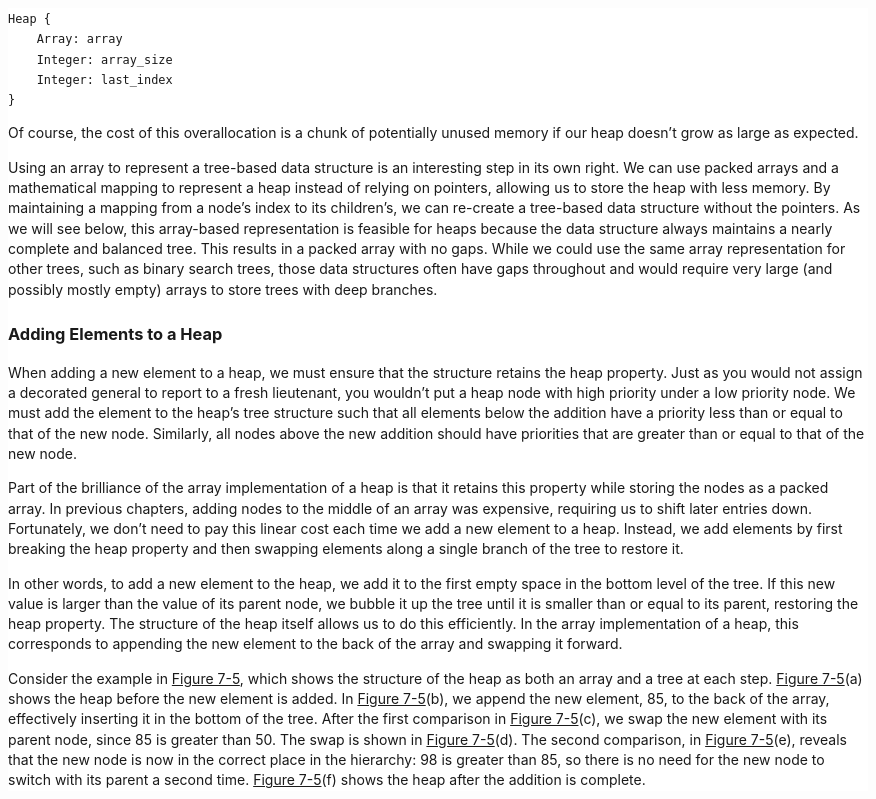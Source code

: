```
Heap {
    Array: array
    Integer: array_size
    Integer: last_index
}
```

Of course, the cost of this overallocation is a chunk of potentially unused memory if our heap doesn’t grow as large as expected.

Using an array to represent a tree-based data structure is an interesting step in its own right. We can use packed arrays and a mathematical mapping to represent a heap instead of relying on pointers, allowing us to store the heap with less memory. By maintaining a mapping from a node’s index to its children’s, we can re-create a tree-based data structure without the pointers. As we will see below, this array-based representation is feasible for heaps because the data structure always maintains a nearly complete and balanced tree. This results in a packed array with no gaps. While we could use the same array representation for other trees, such as binary search trees, those data structures often have gaps throughout and would require very large (and possibly mostly empty) arrays to store trees with deep branches.

### Adding Elements to a Heap

When adding a new element to a heap, we must ensure that the structure retains the heap property. Just as you would not assign a decorated general to report to a fresh lieutenant, you wouldn’t put a heap node with high priority under a low priority node. We must add the element to the heap’s tree structure such that all elements below the addition have a priority less than or equal to that of the new node. Similarly, all nodes above the new addition should have priorities that are greater than or equal to that of the new node.

Part of the brilliance of the array implementation of a heap is that it retains this property while storing the nodes as a packed array. In previous chapters, adding nodes to the middle of an array was expensive, requiring us to shift later entries down. Fortunately, we don’t need to pay this linear cost each time we add a new element to a heap. Instead, we add elements by first breaking the heap property and then swapping elements along a single branch of the tree to restore it.

In other words, to add a new element to the heap, we add it to the first empty space in the bottom level of the tree. If this new value is larger than the value of its parent node, we bubble it up the tree until it is smaller than or equal to its parent, restoring the heap property. The structure of the heap itself allows us to do this efficiently. In the array implementation of a heap, this corresponds to appending the new element to the back of the array and swapping it forward.

Consider the example in [Figure 7-5](https://learning.oreilly.com/library/view/data-structures-the/9781098156602/c07.xhtml#figure7-5), which shows the structure of the heap as both an array and a tree at each step. [Figure 7-5](https://learning.oreilly.com/library/view/data-structures-the/9781098156602/c07.xhtml#figure7-5)(a) shows the heap before the new element is added. In [Figure 7-5](https://learning.oreilly.com/library/view/data-structures-the/9781098156602/c07.xhtml#figure7-5)(b), we append the new element, 85, to the back of the array, effectively inserting it in the bottom of the tree. After the first comparison in [Figure 7-5](https://learning.oreilly.com/library/view/data-structures-the/9781098156602/c07.xhtml#figure7-5)(c), we swap the new element with its parent node, since 85 is greater than 50. The swap is shown in [Figure 7-5](https://learning.oreilly.com/library/view/data-structures-the/9781098156602/c07.xhtml#figure7-5)(d). The second comparison, in [Figure 7-5](https://learning.oreilly.com/library/view/data-structures-the/9781098156602/c07.xhtml#figure7-5)(e), reveals that the new node is now in the correct place in the hierarchy: 98 is greater than 85, so there is no need for the new node to switch with its parent a second time. [Figure 7-5](https://learning.oreilly.com/library/view/data-structures-the/9781098156602/c07.xhtml#figure7-5)(f) shows the heap after the addition is complete.
